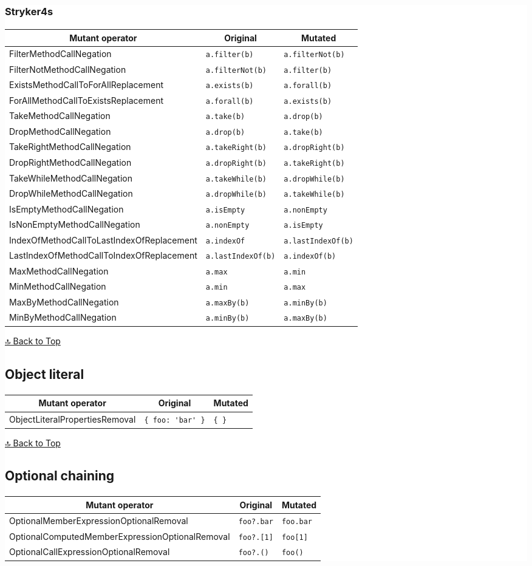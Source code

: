 ### Stryker4s

| Mutant operator                           | Original           | Mutated            |
|-------------------------------------------| ------------------ | ------------------ |
| FilterMethodCallNegation                  | `a.filter(b)`      | `a.filterNot(b)`   |
| FilterNotMethodCallNegation               | `a.filterNot(b)`   | `a.filter(b)`      |
| ExistsMethodCallToForAllReplacement       | `a.exists(b)`      | `a.forall(b)`      |
| ForAllMethodCallToExistsReplacement       | `a.forall(b)`      | `a.exists(b)`      |
| TakeMethodCallNegation                    | `a.take(b)`        | `a.drop(b)`        |
| DropMethodCallNegation                    | `a.drop(b)`        | `a.take(b)`        |
| TakeRightMethodCallNegation               | `a.takeRight(b)`   | `a.dropRight(b)`   |
| DropRightMethodCallNegation               | `a.dropRight(b)`   | `a.takeRight(b)`   |
| TakeWhileMethodCallNegation               | `a.takeWhile(b)`   | `a.dropWhile(b)`   |
| DropWhileMethodCallNegation               | `a.dropWhile(b)`   | `a.takeWhile(b)`   |
| IsEmptyMethodCallNegation                 | `a.isEmpty`        | `a.nonEmpty`       |
| IsNonEmptyMethodCallNegation              | `a.nonEmpty`       | `a.isEmpty`        |
| IndexOfMethodCallToLastIndexOfReplacement | `a.indexOf`        | `a.lastIndexOf(b)` |
| LastIndexOfMethodCallToIndexOfReplacement | `a.lastIndexOf(b)` | `a.indexOf(b)`     |
| MaxMethodCallNegation                     | `a.max`            | `a.min`            |
| MinMethodCallNegation                     | `a.min`            | `a.max`            |
| MaxByMethodCallNegation                   | `a.maxBy(b)`       | `a.minBy(b)`       |
| MinByMethodCallNegation                   | `a.minBy(b)`       | `a.maxBy(b)`       |

[🔝 Back to Top](#)

## Object literal

| Mutant operator                | Original         | Mutated |
| ------------------------------ | ---------------- | ------- |
| ObjectLiteralPropertiesRemoval | `{ foo: 'bar' }` | `{ }`   |

[🔝 Back to Top](#)

## Optional chaining

| Mutant operator                                 | Original   | Mutated   |
| ----------------------------------------------- | ---------- | --------- |
| OptionalMemberExpressionOptionalRemoval         | `foo?.bar` | `foo.bar` |
| OptionalComputedMemberExpressionOptionalRemoval | `foo?.[1]` | `foo[1]`  |
| OptionalCallExpressionOptionalRemoval           | `foo?.()`  | `foo()`   |
